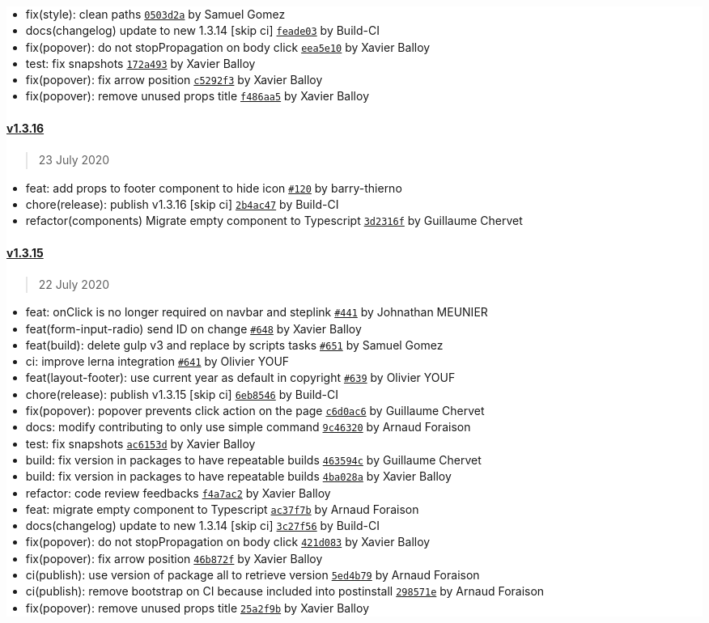 - fix(style): clean paths [`0503d2a`](https://github.com/AxaFrance/react-toolkit/commit/0503d2a8bed799331384985fd2d55b4e28a5b8d3) by Samuel Gomez 
- docs(changelog) update to new 1.3.14 [skip ci] [`feade03`](https://github.com/AxaFrance/react-toolkit/commit/feade03f98ad4dc5d74faf2bbdbd722eddc25330) by Build-CI 
- fix(popover): do not stopPropagation on body click [`eea5e10`](https://github.com/AxaFrance/react-toolkit/commit/eea5e1039e18b148643c7f463d4ec16c9778bf20) by Xavier Balloy 
- test: fix snapshots [`172a493`](https://github.com/AxaFrance/react-toolkit/commit/172a4933df82f77d66d9b465d809a5ab5444c9c8) by Xavier Balloy 
- fix(popover): fix arrow position [`c5292f3`](https://github.com/AxaFrance/react-toolkit/commit/c5292f32202f41af7a40bffce716d74bae9baec6) by Xavier Balloy 
- fix(popover): remove unused props title [`f486aa5`](https://github.com/AxaFrance/react-toolkit/commit/f486aa55eb09af1375f915e81eead7e7ee3756f1) by Xavier Balloy 

#### [v1.3.16](https://github.com/AxaFrance/react-toolkit/compare/v1.3.15...v1.3.16)
> 23 July 2020
- feat: add props to footer component to hide icon [`#120`](https://github.com/AxaFrance/react-toolkit/pull/120) by barry-thierno
- chore(release): publish v1.3.16 [skip ci] [`2b4ac47`](https://github.com/AxaFrance/react-toolkit/commit/2b4ac47763f64b674a4384d0b165c783ef5a25da) by Build-CI 
- refactor(components) Migrate empty component to Typescript [`3d2316f`](https://github.com/AxaFrance/react-toolkit/commit/3d2316f5e73fd1a1afea7132164f2fb6de3c6ec3) by Guillaume Chervet 

#### [v1.3.15](https://github.com/AxaFrance/react-toolkit/compare/v1.3.14...v1.3.15)
> 22 July 2020
- feat: onClick is no longer required on navbar and steplink [`#441`](https://github.com/AxaFrance/react-toolkit/pull/441) by Johnathan MEUNIER
- feat(form-input-radio) send ID on change [`#648`](https://github.com/AxaFrance/react-toolkit/pull/648) by Xavier Balloy
- feat(build): delete gulp v3 and replace by scripts tasks [`#651`](https://github.com/AxaFrance/react-toolkit/pull/651) by Samuel Gomez
- ci: improve lerna integration [`#641`](https://github.com/AxaFrance/react-toolkit/pull/641) by Olivier YOUF
- feat(layout-footer): use current year as default in copyright [`#639`](https://github.com/AxaFrance/react-toolkit/pull/639) by Olivier YOUF
- chore(release): publish v1.3.15 [skip ci] [`6eb8546`](https://github.com/AxaFrance/react-toolkit/commit/6eb85460bd26088a3072562c4ddbfebf88c7baab) by Build-CI 
- fix(popover): popover prevents click action on the page [`c6d0ac6`](https://github.com/AxaFrance/react-toolkit/commit/c6d0ac62bbf3b85cd2e4273c892a24dea7bb53b3) by Guillaume Chervet 
- docs: modify contributing to only use simple command [`9c46320`](https://github.com/AxaFrance/react-toolkit/commit/9c46320da6607aee9ba0e872c79a03dda1a4f7a0) by Arnaud Foraison 
- test: fix snapshots [`ac6153d`](https://github.com/AxaFrance/react-toolkit/commit/ac6153dbadd5e9b7d327e6d39725abe9d3544fc1) by Xavier Balloy 
- build: fix version in packages to have repeatable builds [`463594c`](https://github.com/AxaFrance/react-toolkit/commit/463594c3406f0440e41ec9959d71e4c7f71e05d6) by Guillaume Chervet 
- build: fix version in packages to have repeatable builds [`4ba028a`](https://github.com/AxaFrance/react-toolkit/commit/4ba028af39c0ec2695f77e097761db7c925d7919) by Xavier Balloy 
- refactor: code review feedbacks [`f4a7ac2`](https://github.com/AxaFrance/react-toolkit/commit/f4a7ac2a5b9ee78ce2a75efbdb1d662c9aadacdc) by Xavier Balloy 
- feat: migrate empty component to Typescript [`ac37f7b`](https://github.com/AxaFrance/react-toolkit/commit/ac37f7bef0700d31bee5832cf9bb49dffe697edd) by Arnaud Foraison 
- docs(changelog) update to new 1.3.14 [skip ci] [`3c27f56`](https://github.com/AxaFrance/react-toolkit/commit/3c27f56e7f4a6339e910dedc7771a248f62a4548) by Build-CI 
- fix(popover): do not stopPropagation on body click [`421d083`](https://github.com/AxaFrance/react-toolkit/commit/421d0837038572ea5137dde6e4392d3fa85e054f) by Xavier Balloy 
- fix(popover): fix arrow position [`46b872f`](https://github.com/AxaFrance/react-toolkit/commit/46b872f74041d0d8292c5af45490edea117cf07f) by Xavier Balloy 
- ci(publish): use version of package all to retrieve version [`5ed4b79`](https://github.com/AxaFrance/react-toolkit/commit/5ed4b798f74fabcc5856ffbe1d2839bd358ea967) by Arnaud Foraison 
- ci(publish): remove bootstrap on CI because included into postinstall [`298571e`](https://github.com/AxaFrance/react-toolkit/commit/298571e4cb4aadea300bb31345b2bc353b87331a) by Arnaud Foraison 
- fix(popover): remove unused props title [`25a2f9b`](https://github.com/AxaFrance/react-toolkit/commit/25a2f9b5941b16b6d5a1d63a8b73e2ec6a8d7977) by Xavier Balloy 